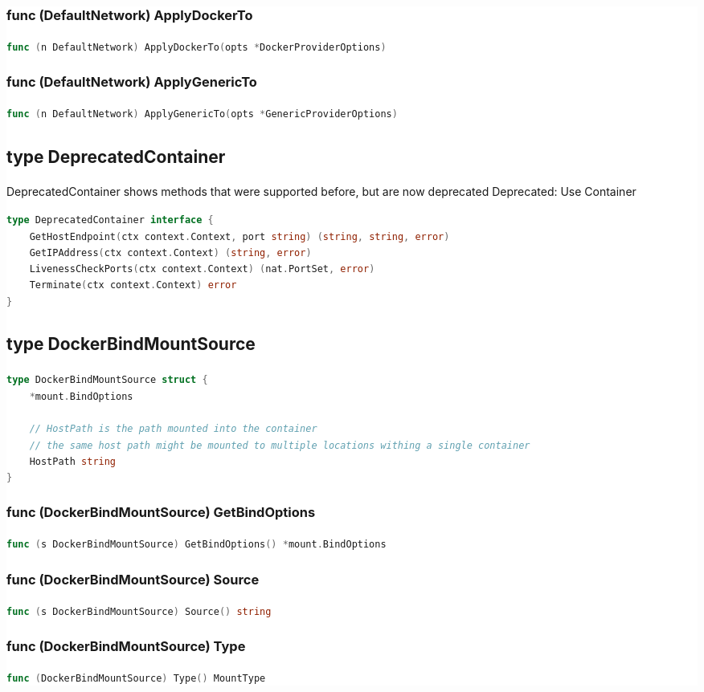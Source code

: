 ### func \(DefaultNetwork\) ApplyDockerTo

```go
func (n DefaultNetwork) ApplyDockerTo(opts *DockerProviderOptions)
```

### func \(DefaultNetwork\) ApplyGenericTo

```go
func (n DefaultNetwork) ApplyGenericTo(opts *GenericProviderOptions)
```

## type DeprecatedContainer

DeprecatedContainer shows methods that were supported before, but are now deprecated Deprecated: Use Container

```go
type DeprecatedContainer interface {
    GetHostEndpoint(ctx context.Context, port string) (string, string, error)
    GetIPAddress(ctx context.Context) (string, error)
    LivenessCheckPorts(ctx context.Context) (nat.PortSet, error)
    Terminate(ctx context.Context) error
}
```

## type DockerBindMountSource

```go
type DockerBindMountSource struct {
    *mount.BindOptions

    // HostPath is the path mounted into the container
    // the same host path might be mounted to multiple locations withing a single container
    HostPath string
}
```

### func \(DockerBindMountSource\) GetBindOptions

```go
func (s DockerBindMountSource) GetBindOptions() *mount.BindOptions
```

### func \(DockerBindMountSource\) Source

```go
func (s DockerBindMountSource) Source() string
```

### func \(DockerBindMountSource\) Type

```go
func (DockerBindMountSource) Type() MountType
```
